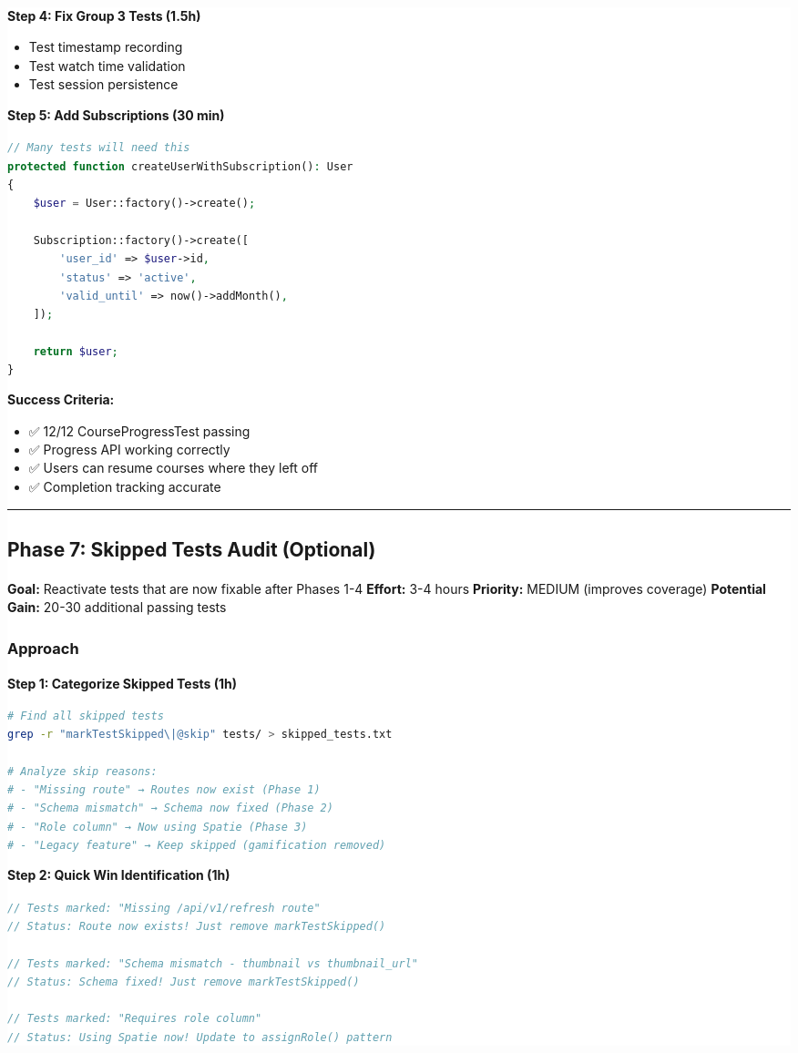 **Step 4: Fix Group 3 Tests (1.5h)**
- Test timestamp recording
- Test watch time validation
- Test session persistence

**Step 5: Add Subscriptions (30 min)**
```php
// Many tests will need this
protected function createUserWithSubscription(): User
{
    $user = User::factory()->create();

    Subscription::factory()->create([
        'user_id' => $user->id,
        'status' => 'active',
        'valid_until' => now()->addMonth(),
    ]);

    return $user;
}
```

**Success Criteria:**
- ✅ 12/12 CourseProgressTest passing
- ✅ Progress API working correctly
- ✅ Users can resume courses where they left off
- ✅ Completion tracking accurate

---

## Phase 7: Skipped Tests Audit (Optional)

**Goal:** Reactivate tests that are now fixable after Phases 1-4
**Effort:** 3-4 hours
**Priority:** MEDIUM (improves coverage)
**Potential Gain:** 20-30 additional passing tests

### Approach

**Step 1: Categorize Skipped Tests (1h)**
```bash
# Find all skipped tests
grep -r "markTestSkipped\|@skip" tests/ > skipped_tests.txt

# Analyze skip reasons:
# - "Missing route" → Routes now exist (Phase 1)
# - "Schema mismatch" → Schema now fixed (Phase 2)
# - "Role column" → Now using Spatie (Phase 3)
# - "Legacy feature" → Keep skipped (gamification removed)
```

**Step 2: Quick Win Identification (1h)**
```php
// Tests marked: "Missing /api/v1/refresh route"
// Status: Route now exists! Just remove markTestSkipped()

// Tests marked: "Schema mismatch - thumbnail vs thumbnail_url"
// Status: Schema fixed! Just remove markTestSkipped()

// Tests marked: "Requires role column"
// Status: Using Spatie now! Update to assignRole() pattern
```
